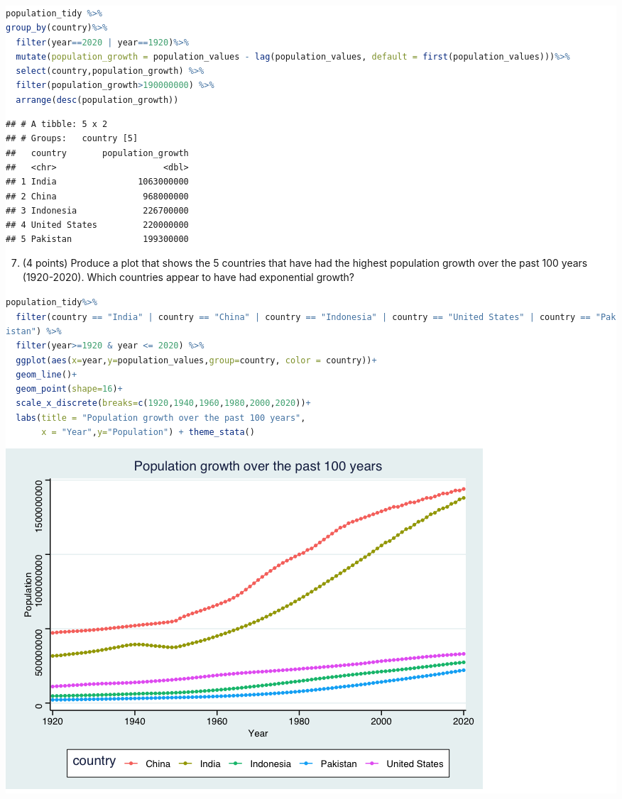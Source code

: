 
```r
population_tidy %>%
group_by(country)%>%
  filter(year==2020 | year==1920)%>%
  mutate(population_growth = population_values - lag(population_values, default = first(population_values)))%>%
  select(country,population_growth) %>%
  filter(population_growth>190000000) %>%
  arrange(desc(population_growth))
```

```
## # A tibble: 5 x 2
## # Groups:   country [5]
##   country       population_growth
##   <chr>                     <dbl>
## 1 India                1063000000
## 2 China                 968000000
## 3 Indonesia             226700000
## 4 United States         220000000
## 5 Pakistan              199300000
```

7. (4 points) Produce a plot that shows the 5 countries that have had the highest population growth over the past 100 years (1920-2020). Which countries appear to have had exponential growth?  

```r
population_tidy%>%
  filter(country == "India" | country == "China" | country == "Indonesia" | country == "United States" | country == "Pakistan") %>%
  filter(year>=1920 & year <= 2020) %>%
  ggplot(aes(x=year,y=population_values,group=country, color = country))+
  geom_line()+
  geom_point(shape=16)+
  scale_x_discrete(breaks=c(1920,1940,1960,1980,2000,2020))+
  labs(title = "Population growth over the past 100 years",
       x = "Year",y="Population") + theme_stata()
```

![](midterm_2_files/figure-html/unnamed-chunk-18-1.png)

